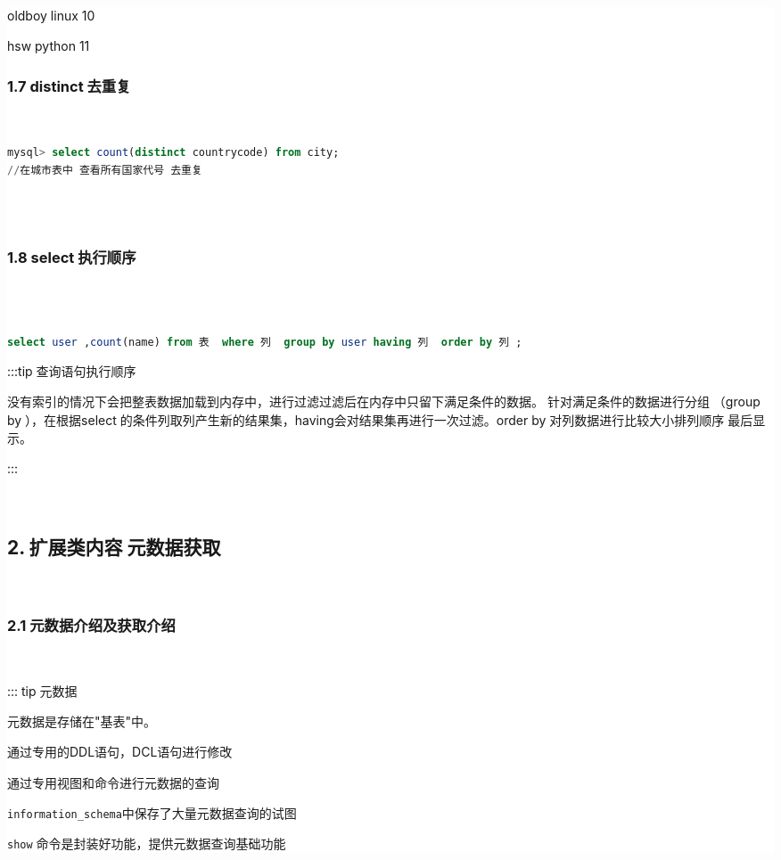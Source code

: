 oldboy  linux  10 

hsw   python 11



### **1.7 distinct** **去重复**

<br>



```sql
mysql> select count(distinct countrycode) from city; 
//在城市表中 查看所有国家代号 去重复
```

<br>

<br>

### **1.8 select** **执行顺序**

<br>

<br>

```sql
select user ,count(name) from 表  where 列  group by user having 列  order by 列 ;
```



:::tip 查询语句执行顺序

没有索引的情况下会把整表数据加载到内存中，进行过滤过滤后在内存中只留下满足条件的数据。 针对满足条件的数据进行分组 （group by ），在根据select 的条件列取列产生新的结果集，having会对结果集再进行一次过滤。order by 对列数据进行比较大小排列顺序 最后显示。

:::

<br>

## **2.** 扩展类内容 元数据获取

<br>

### **2.1** **元数据介绍及获取介绍**

<br>

::: tip 元数据

元数据是存储在"基表"中。

通过专用的DDL语句，DCL语句进行修改

通过专用视图和命令进行元数据的查询



`information_schema`中保存了大量元数据查询的试图

`show`  命令是封装好功能，提供元数据查询基础功能
